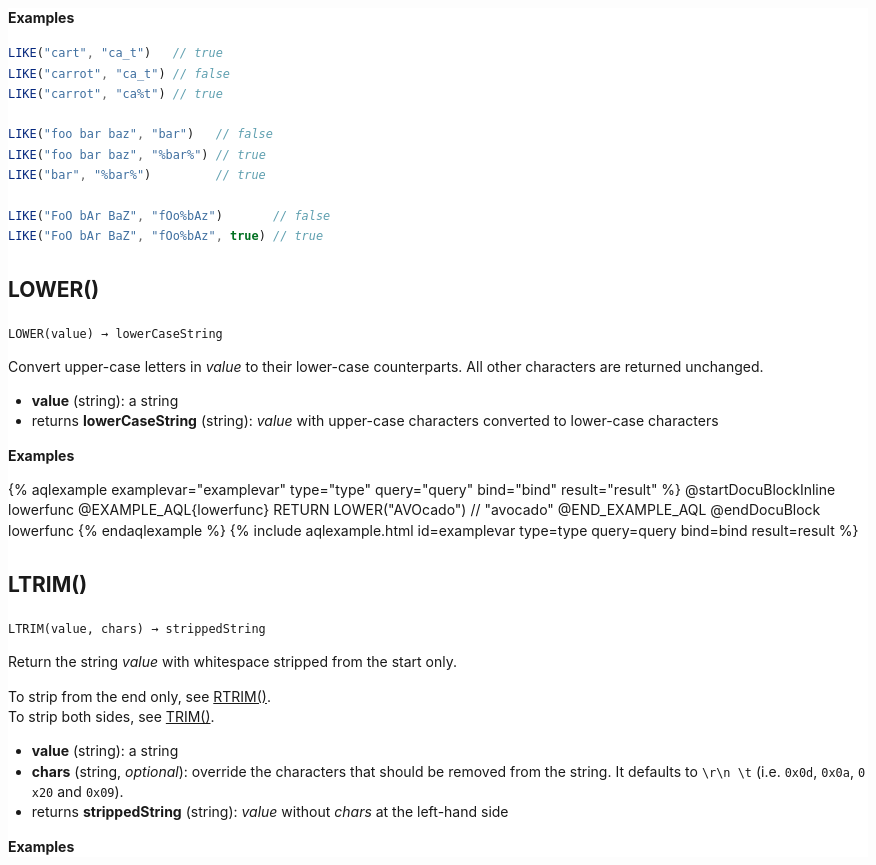 **Examples**

```js
LIKE("cart", "ca_t")   // true
LIKE("carrot", "ca_t") // false
LIKE("carrot", "ca%t") // true

LIKE("foo bar baz", "bar")   // false
LIKE("foo bar baz", "%bar%") // true
LIKE("bar", "%bar%")         // true

LIKE("FoO bAr BaZ", "fOo%bAz")       // false
LIKE("FoO bAr BaZ", "fOo%bAz", true) // true
```

LOWER()
-------

`LOWER(value) → lowerCaseString`

Convert upper-case letters in *value* to their lower-case counterparts.
All other characters are returned unchanged.

- **value** (string): a string
- returns **lowerCaseString** (string): *value* with upper-case characters converted
  to lower-case characters

**Examples**

{% aqlexample examplevar="examplevar" type="type" query="query" bind="bind" result="result" %}
  @startDocuBlockInline lowerfunc
  @EXAMPLE_AQL{lowerfunc}
    RETURN LOWER("AVOcado") // "avocado"
  @END_EXAMPLE_AQL
  @endDocuBlock lowerfunc
{% endaqlexample %}
{% include aqlexample.html id=examplevar type=type query=query bind=bind result=result %}

LTRIM()
-------

`LTRIM(value, chars) → strippedString`

Return the string *value* with whitespace stripped from the start only.

To strip from the end only, see [RTRIM()](#rtrim).<br>
To strip both sides, see [TRIM()](#trim).

- **value** (string): a string
- **chars** (string, *optional*): override the characters that should
  be removed from the string. It defaults to `\r\n \t` (i.e. `0x0d`, `0x0a`,
  `0x20` and `0x09`).
- returns **strippedString** (string): *value* without *chars* at the
  left-hand side

**Examples**
